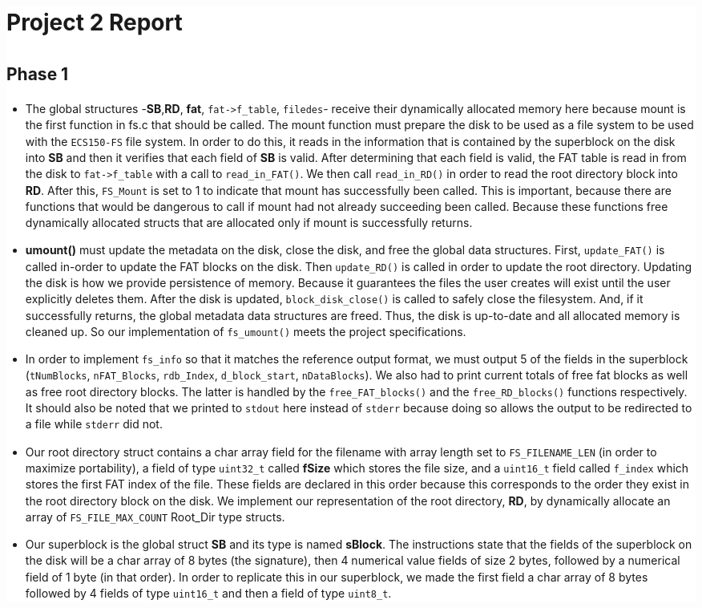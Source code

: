 # Project 2 Report
## Phase 1

* The global structures  -__SB__,__RD__, __fat__, `fat->f_table`,
`filedes`- receive their dynamically allocated memory here because mount
is the first function in fs.c that should be called. The mount function must
prepare the disk to be used as a file system to be used with the
`ECS150-FS` file system. In order to do this, it reads in the information
that is contained by the superblock on the disk into __SB__ and then it
verifies that each field of __SB__ is valid. After determining that each
field is valid, the FAT table is read in from the disk to `fat->f_table`
with a call to `read_in_FAT()`. We then call `read_in_RD()` in order to
read the root directory block into __RD__. After this, `FS_Mount` is set
to 1 to indicate that mount has successfully been called. This is important,
because there are functions that would be dangerous to call if mount had not
already succeeding been called. Because these functions free dynamically
allocated structs that are allocated only if mount is successfully returns.

* __umount()__ must update the metadata on the disk, close the disk, and
free the global data structures. First, `update_FAT()` is called in-order
to update the FAT blocks on the disk. Then `update_RD()` is called in
order to update the root directory. Updating the disk is how we provide
persistence of memory. Because it guarantees the files the user creates will
exist until the user explicitly deletes them. After the disk is updated,
`block_disk_close()` is called to safely close the filesystem. And, if it
successfully returns, the global metadata data structures are freed. Thus,
the disk is up-to-date and all allocated memory is cleaned up. So our
implementation of `fs_umount()` meets the project specifications.

* In order to implement `fs_info` so that it matches the reference output
format, we must output 5 of the fields in the superblock (`tNumBlocks`,
`nFAT_Blocks`, `rdb_Index`, `d_block_start`, `nDataBlocks`). We also
had to print current totals of free fat blocks as well as free root
directory blocks. The latter is handled by the `free_FAT_blocks()` and the
`free_RD_blocks()` functions respectively. It should also be noted that we
printed to `stdout` here instead of `stderr` because doing so allows the
output to be redirected to a file while `stderr` did not.

* Our root directory struct contains a char array field for the filename
with array length set to `FS_FILENAME_LEN` (in order to maximize
portability), a field of type `uint32_t` called __fSize__ which stores the
file size, and a `uint16_t` field called `f_index` which stores the first
FAT index of the file. These fields are declared in this order because this
corresponds to the order they exist in the root directory block on the disk.
We implement our representation of the root directory, __RD__, by
dynamically allocate an array of `FS_FILE_MAX_COUNT` Root_Dir type structs.

* Our superblock is the global struct __SB__ and its type is named
__sBlock__. The instructions state that the fields of the superblock on the
disk will be a char array of 8 bytes (the signature), then 4 numerical value
fields of size 2 bytes, followed by a numerical field of 1 byte (in that
order). In order to replicate this in our superblock, we made the first
field a char array of 8 bytes followed by 4 fields of type `uint16_t` and
then a field of type `uint8_t`.
